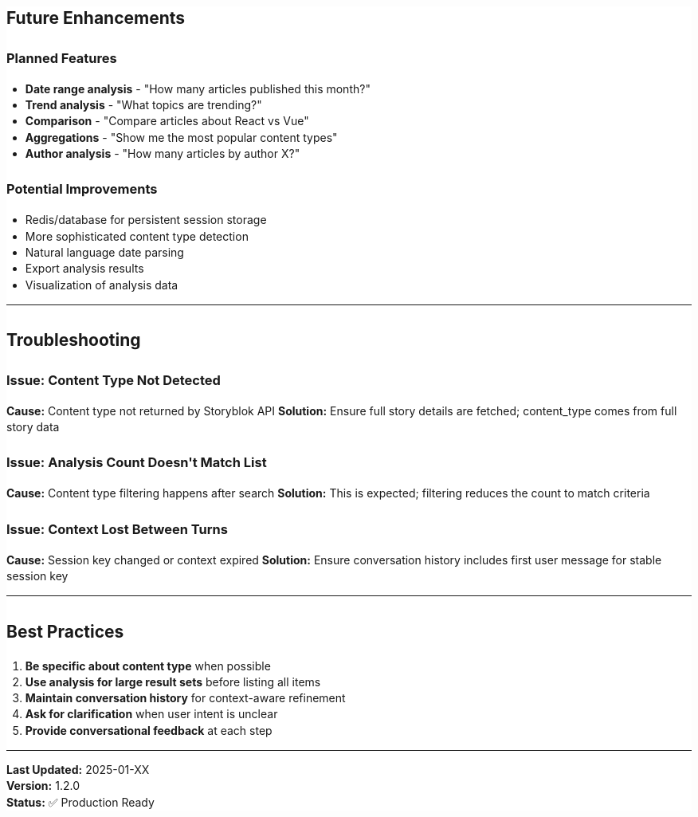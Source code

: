 
## Future Enhancements

### Planned Features
- **Date range analysis** - "How many articles published this month?"
- **Trend analysis** - "What topics are trending?"
- **Comparison** - "Compare articles about React vs Vue"
- **Aggregations** - "Show me the most popular content types"
- **Author analysis** - "How many articles by author X?"

### Potential Improvements
- Redis/database for persistent session storage
- More sophisticated content type detection
- Natural language date parsing
- Export analysis results
- Visualization of analysis data

---

## Troubleshooting

### Issue: Content Type Not Detected
**Cause:** Content type not returned by Storyblok API
**Solution:** Ensure full story details are fetched; content_type comes from full story data

### Issue: Analysis Count Doesn't Match List
**Cause:** Content type filtering happens after search
**Solution:** This is expected; filtering reduces the count to match criteria

### Issue: Context Lost Between Turns
**Cause:** Session key changed or context expired
**Solution:** Ensure conversation history includes first user message for stable session key

---

## Best Practices

1. **Be specific about content type** when possible
2. **Use analysis for large result sets** before listing all items
3. **Maintain conversation history** for context-aware refinement
4. **Ask for clarification** when user intent is unclear
5. **Provide conversational feedback** at each step

---

**Last Updated:** 2025-01-XX  
**Version:** 1.2.0  
**Status:** ✅ Production Ready